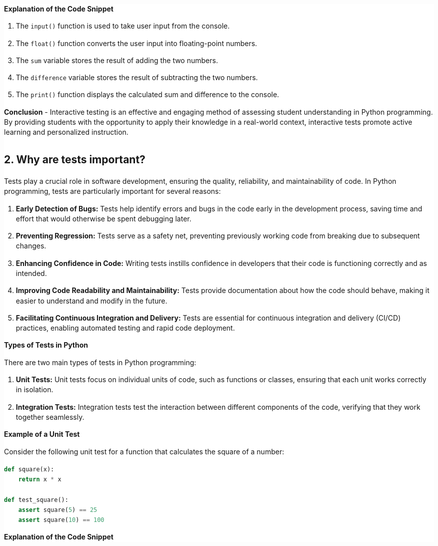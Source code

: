**Explanation of the Code Snippet**

1. The `input()` function is used to take user input from the console.

2. The `float()` function converts the user input into floating-point numbers.

3. The `sum` variable stores the result of adding the two numbers.

4. The `difference` variable stores the result of subtracting the two numbers.

5. The `print()` function displays the calculated sum and difference to the console.

**Conclusion** - Interactive testing is an effective and engaging method of assessing student understanding in Python programming. By providing students with the opportunity to apply their knowledge in a real-world context, interactive tests promote active learning and personalized instruction.

## 2. Why are tests important?

Tests play a crucial role in software development, ensuring the quality, reliability, and maintainability of code. In Python programming, tests are particularly important for several reasons:

1. **Early Detection of Bugs:** Tests help identify errors and bugs in the code early in the development process, saving time and effort that would otherwise be spent debugging later.

2. **Preventing Regression:** Tests serve as a safety net, preventing previously working code from breaking due to subsequent changes.

3. **Enhancing Confidence in Code:** Writing tests instills confidence in developers that their code is functioning correctly and as intended.

4. **Improving Code Readability and Maintainability:** Tests provide documentation about how the code should behave, making it easier to understand and modify in the future.

5. **Facilitating Continuous Integration and Delivery:** Tests are essential for continuous integration and delivery (CI/CD) practices, enabling automated testing and rapid code deployment.

**Types of Tests in Python**

There are two main types of tests in Python programming:

1. **Unit Tests:** Unit tests focus on individual units of code, such as functions or classes, ensuring that each unit works correctly in isolation.

2. **Integration Tests:** Integration tests test the interaction between different components of the code, verifying that they work together seamlessly.

**Example of a Unit Test**

Consider the following unit test for a function that calculates the square of a number:

```python
def square(x):
    return x * x

def test_square():
    assert square(5) == 25
    assert square(10) == 100
```

**Explanation of the Code Snippet**
